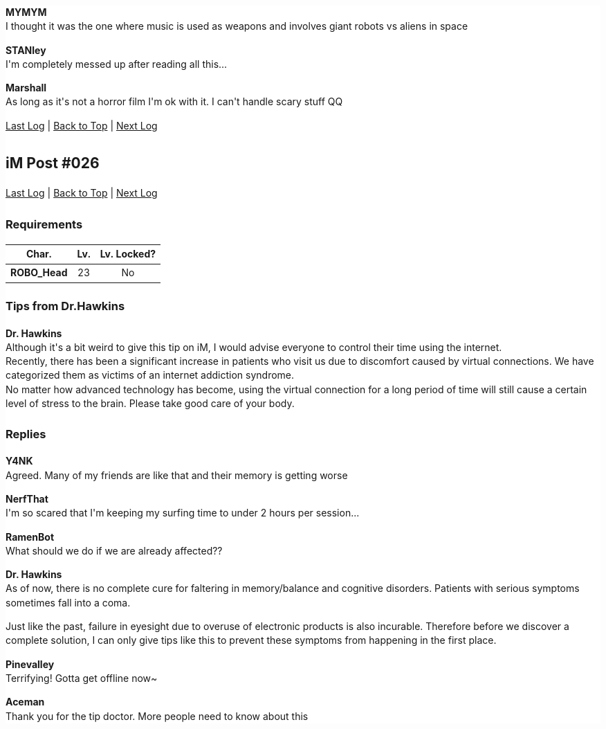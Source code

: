 **MYMYM**  
I thought it was the one where music is used as weapons and involves giant robots vs aliens in space

**STANley**  
I'm completely messed up after reading all this...

**Marshall**  
As long as it's not a horror film I'm ok with it. I can't handle scary stuff QQ


[Last Log](#im-post-024) | [Back to Top](#list-of-posts) | [Next Log](#im-post-026)

## iM Post #026

[Last Log](#im-post-025) | [Back to Top](#list-of-posts) | [Next Log](#im-post-027)

### Requirements
|    Char.    |Lv.|Lv. Locked?|
|-------------|:-:|:---------:|
|**ROBO_Head**|23 |    No     |

### Tips from Dr.Hawkins
**Dr. Hawkins**  
Although it's a bit weird to give this tip on iM, I would advise everyone to control their time using the internet.   
Recently, there has been a significant increase in patients who visit us due to discomfort caused by virtual connections. We have categorized them as victims of an internet addiction syndrome.  
No matter how advanced technology has become, using the virtual connection for a long period of time will still cause a certain level of stress to the brain. Please take good care of your body.
### Replies
**Y4NK**  
Agreed. Many of my friends are like that and their memory is getting worse

**NerfThat**  
I'm so scared that I'm keeping my surfing time to under 2 hours per session...

**RamenBot**  
What should we do if we are already affected??

**Dr. Hawkins**  
As of now, there is no complete cure for faltering in memory/balance and cognitive disorders. Patients with serious symptoms sometimes fall into a coma.

Just like the past, failure in eyesight due to overuse of electronic products is also incurable. Therefore before we discover a complete solution, I can only give tips like this to prevent these symptoms from happening in the first place.

**Pinevalley**  
Terrifying! Gotta get offline now\~

**Aceman**  
Thank you for the tip doctor. More people need to know about this
